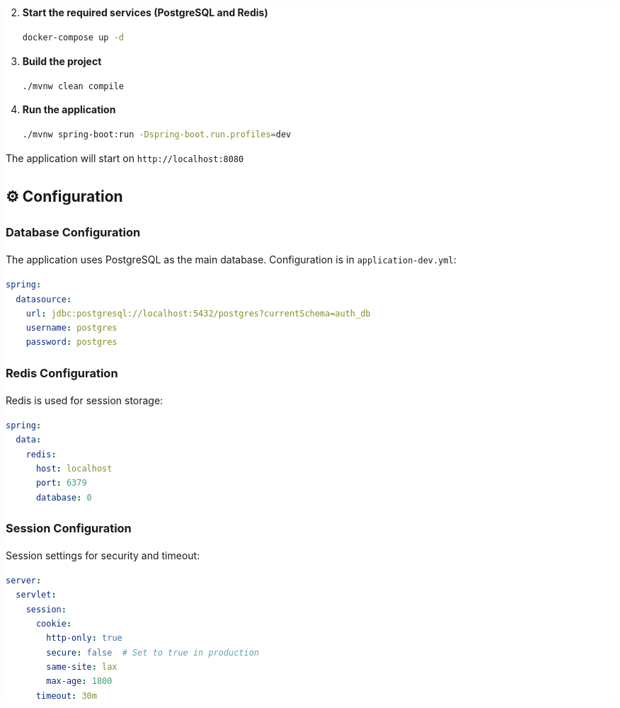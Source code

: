 2. **Start the required services (PostgreSQL and Redis)**
   ```bash
   docker-compose up -d
   ```

3. **Build the project**
   ```bash
   ./mvnw clean compile
   ```

4. **Run the application**
   ```bash
   ./mvnw spring-boot:run -Dspring-boot.run.profiles=dev
   ```

The application will start on `http://localhost:8080`

## ⚙️ Configuration

### Database Configuration

The application uses PostgreSQL as the main database. Configuration is in `application-dev.yml`:

```yaml
spring:
  datasource:
    url: jdbc:postgresql://localhost:5432/postgres?currentSchema=auth_db
    username: postgres
    password: postgres
```

### Redis Configuration

Redis is used for session storage:

```yaml
spring:
  data:
    redis:
      host: localhost
      port: 6379
      database: 0
```

### Session Configuration

Session settings for security and timeout:

```yaml
server:
  servlet:
    session:
      cookie:
        http-only: true
        secure: false  # Set to true in production
        same-site: lax
        max-age: 1800
      timeout: 30m
```

